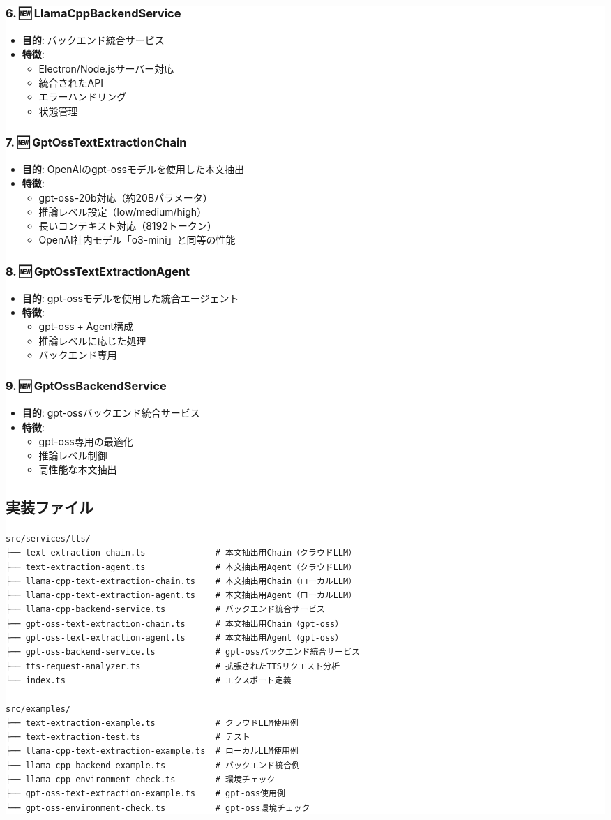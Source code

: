 ### 6. 🆕 LlamaCppBackendService
- **目的**: バックエンド統合サービス
- **特徴**:
  - Electron/Node.jsサーバー対応
  - 統合されたAPI
  - エラーハンドリング
  - 状態管理

### 7. 🆕 GptOssTextExtractionChain
- **目的**: OpenAIのgpt-ossモデルを使用した本文抽出
- **特徴**:
  - gpt-oss-20b対応（約20Bパラメータ）
  - 推論レベル設定（low/medium/high）
  - 長いコンテキスト対応（8192トークン）
  - OpenAI社内モデル「o3-mini」と同等の性能

### 8. 🆕 GptOssTextExtractionAgent
- **目的**: gpt-ossモデルを使用した統合エージェント
- **特徴**:
  - gpt-oss + Agent構成
  - 推論レベルに応じた処理
  - バックエンド専用

### 9. 🆕 GptOssBackendService
- **目的**: gpt-ossバックエンド統合サービス
- **特徴**:
  - gpt-oss専用の最適化
  - 推論レベル制御
  - 高性能な本文抽出

## 実装ファイル

```
src/services/tts/
├── text-extraction-chain.ts              # 本文抽出用Chain（クラウドLLM）
├── text-extraction-agent.ts              # 本文抽出用Agent（クラウドLLM）
├── llama-cpp-text-extraction-chain.ts    # 本文抽出用Chain（ローカルLLM）
├── llama-cpp-text-extraction-agent.ts    # 本文抽出用Agent（ローカルLLM）
├── llama-cpp-backend-service.ts          # バックエンド統合サービス
├── gpt-oss-text-extraction-chain.ts      # 本文抽出用Chain（gpt-oss）
├── gpt-oss-text-extraction-agent.ts      # 本文抽出用Agent（gpt-oss）
├── gpt-oss-backend-service.ts            # gpt-ossバックエンド統合サービス
├── tts-request-analyzer.ts               # 拡張されたTTSリクエスト分析
└── index.ts                              # エクスポート定義

src/examples/
├── text-extraction-example.ts            # クラウドLLM使用例
├── text-extraction-test.ts               # テスト
├── llama-cpp-text-extraction-example.ts  # ローカルLLM使用例
├── llama-cpp-backend-example.ts          # バックエンド統合例
├── llama-cpp-environment-check.ts        # 環境チェック
├── gpt-oss-text-extraction-example.ts    # gpt-oss使用例
└── gpt-oss-environment-check.ts          # gpt-oss環境チェック
```
